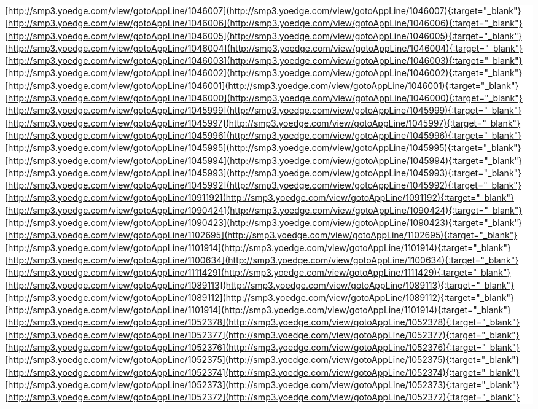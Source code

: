 [http://smp3.yoedge.com/view/gotoAppLine/1046007](http://smp3.yoedge.com/view/gotoAppLine/1046007){:target="_blank"}
[http://smp3.yoedge.com/view/gotoAppLine/1046006](http://smp3.yoedge.com/view/gotoAppLine/1046006){:target="_blank"}
[http://smp3.yoedge.com/view/gotoAppLine/1046005](http://smp3.yoedge.com/view/gotoAppLine/1046005){:target="_blank"}
[http://smp3.yoedge.com/view/gotoAppLine/1046004](http://smp3.yoedge.com/view/gotoAppLine/1046004){:target="_blank"}
[http://smp3.yoedge.com/view/gotoAppLine/1046003](http://smp3.yoedge.com/view/gotoAppLine/1046003){:target="_blank"}
[http://smp3.yoedge.com/view/gotoAppLine/1046002](http://smp3.yoedge.com/view/gotoAppLine/1046002){:target="_blank"}
[http://smp3.yoedge.com/view/gotoAppLine/1046001](http://smp3.yoedge.com/view/gotoAppLine/1046001){:target="_blank"}
[http://smp3.yoedge.com/view/gotoAppLine/1046000](http://smp3.yoedge.com/view/gotoAppLine/1046000){:target="_blank"}
[http://smp3.yoedge.com/view/gotoAppLine/1045999](http://smp3.yoedge.com/view/gotoAppLine/1045999){:target="_blank"}
[http://smp3.yoedge.com/view/gotoAppLine/1045997](http://smp3.yoedge.com/view/gotoAppLine/1045997){:target="_blank"}
[http://smp3.yoedge.com/view/gotoAppLine/1045996](http://smp3.yoedge.com/view/gotoAppLine/1045996){:target="_blank"}
[http://smp3.yoedge.com/view/gotoAppLine/1045995](http://smp3.yoedge.com/view/gotoAppLine/1045995){:target="_blank"}
[http://smp3.yoedge.com/view/gotoAppLine/1045994](http://smp3.yoedge.com/view/gotoAppLine/1045994){:target="_blank"}
[http://smp3.yoedge.com/view/gotoAppLine/1045993](http://smp3.yoedge.com/view/gotoAppLine/1045993){:target="_blank"}
[http://smp3.yoedge.com/view/gotoAppLine/1045992](http://smp3.yoedge.com/view/gotoAppLine/1045992){:target="_blank"}
[http://smp3.yoedge.com/view/gotoAppLine/1091192](http://smp3.yoedge.com/view/gotoAppLine/1091192){:target="_blank"}
[http://smp3.yoedge.com/view/gotoAppLine/1090424](http://smp3.yoedge.com/view/gotoAppLine/1090424){:target="_blank"}
[http://smp3.yoedge.com/view/gotoAppLine/1090423](http://smp3.yoedge.com/view/gotoAppLine/1090423){:target="_blank"}
[http://smp3.yoedge.com/view/gotoAppLine/1102695](http://smp3.yoedge.com/view/gotoAppLine/1102695){:target="_blank"}
[http://smp3.yoedge.com/view/gotoAppLine/1101914](http://smp3.yoedge.com/view/gotoAppLine/1101914){:target="_blank"}
[http://smp3.yoedge.com/view/gotoAppLine/1100634](http://smp3.yoedge.com/view/gotoAppLine/1100634){:target="_blank"}
[http://smp3.yoedge.com/view/gotoAppLine/1111429](http://smp3.yoedge.com/view/gotoAppLine/1111429){:target="_blank"}
[http://smp3.yoedge.com/view/gotoAppLine/1089113](http://smp3.yoedge.com/view/gotoAppLine/1089113){:target="_blank"}
[http://smp3.yoedge.com/view/gotoAppLine/1089112](http://smp3.yoedge.com/view/gotoAppLine/1089112){:target="_blank"}
[http://smp3.yoedge.com/view/gotoAppLine/1101914](http://smp3.yoedge.com/view/gotoAppLine/1101914){:target="_blank"}
[http://smp3.yoedge.com/view/gotoAppLine/1052378](http://smp3.yoedge.com/view/gotoAppLine/1052378){:target="_blank"}
[http://smp3.yoedge.com/view/gotoAppLine/1052377](http://smp3.yoedge.com/view/gotoAppLine/1052377){:target="_blank"}
[http://smp3.yoedge.com/view/gotoAppLine/1052376](http://smp3.yoedge.com/view/gotoAppLine/1052376){:target="_blank"}
[http://smp3.yoedge.com/view/gotoAppLine/1052375](http://smp3.yoedge.com/view/gotoAppLine/1052375){:target="_blank"}
[http://smp3.yoedge.com/view/gotoAppLine/1052374](http://smp3.yoedge.com/view/gotoAppLine/1052374){:target="_blank"}
[http://smp3.yoedge.com/view/gotoAppLine/1052373](http://smp3.yoedge.com/view/gotoAppLine/1052373){:target="_blank"}
[http://smp3.yoedge.com/view/gotoAppLine/1052372](http://smp3.yoedge.com/view/gotoAppLine/1052372){:target="_blank"}